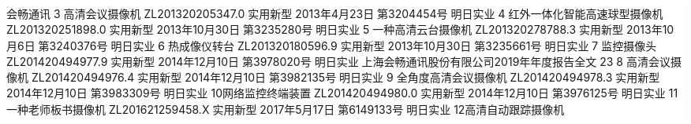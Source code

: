 会畅通讯
3
高清会议摄像机
ZL201320205347.0
实用新型
2013年4月23日
第3204454号
明日实业
4
红外一体化智能高速球型摄像机ZL201320251898.0
实用新型
2013年10月30日
第3235280号
明日实业
5
一种高清云台摄像机
ZL201320278788.3
实用新型
2013年10月6日
第3240376号
明日实业
6
热成像仪转台
ZL201320180596.9
实用新型
2013年10月30日
第3235661号
明日实业
7
监控摄像头
ZL201420494977.9
实用新型
2014年12月10日
第3978020号
明日实业
上海会畅通讯股份有限公司2019年年度报告全文
23
8
高清会议摄像机
ZL201420494976.4
实用新型
2014年12月10日
第3982135号
明日实业
9
全角度高清会议摄像机
ZL201420494978.3
实用新型
2014年12月10日
第3983309号
明日实业
10网络监控终端装置
ZL201420494980.0
实用新型
2014年12月10日
第3976125号
明日实业
11一种老师板书摄像机
ZL201621259458.X
实用新型
2017年5月17日
第6149133号
明日实业
12高清自动跟踪摄像机